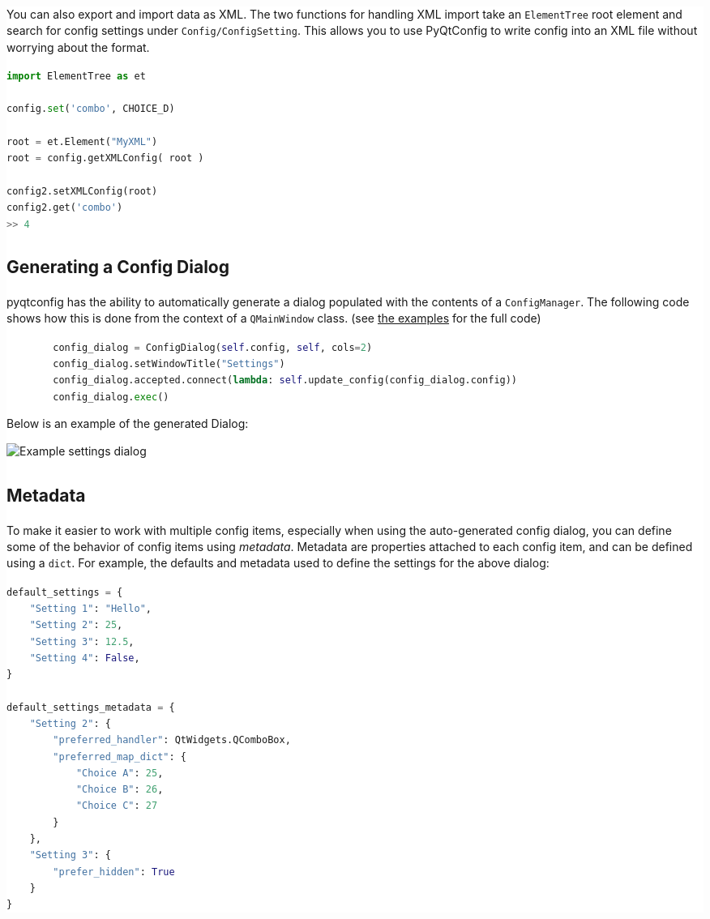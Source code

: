 You can also export and import data as XML. The two functions for handling XML import take an
`ElementTree` root element and search for config settings under `Config/ConfigSetting`. This allows
you to use PyQtConfig to write config into an XML file without worrying about the format.

```python
import ElementTree as et

config.set('combo', CHOICE_D)

root = et.Element("MyXML")
root = config.getXMLConfig( root )

config2.setXMLConfig(root)
config2.get('combo')
>> 4
```
Generating a Config Dialog
--------------------------
pyqtconfig has the ability to automatically generate a dialog populated with the contents of
a `ConfigManager`. The following code shows how this is done from the context of a
`QMainWindow` class.  (see
[the examples](https://github.com/learnpyqt/pyqtconfig/tree/master/examples)
for the full code)

```python
        config_dialog = ConfigDialog(self.config, self, cols=2)
        config_dialog.setWindowTitle("Settings")
        config_dialog.accepted.connect(lambda: self.update_config(config_dialog.config))
        config_dialog.exec()
```

Below is an example of the generated Dialog:

![Example settings dialog](demo_images/settings_dialog.png)


Metadata
--------
To make it easier to work with multiple config items, especially when using the auto-generated config
dialog, you can define some of the behavior of config items using *metadata*. Metadata are properties
attached to each config item, and can be defined using a `dict`. For example, the defaults and metadata
used to define the settings for the above dialog:

```python
default_settings = {
    "Setting 1": "Hello",
    "Setting 2": 25,
    "Setting 3": 12.5,
    "Setting 4": False,
}

default_settings_metadata = {
    "Setting 2": {
        "preferred_handler": QtWidgets.QComboBox,
        "preferred_map_dict": {
            "Choice A": 25,
            "Choice B": 26,
            "Choice C": 27
        }
    },
    "Setting 3": {
        "prefer_hidden": True
    }
}
```